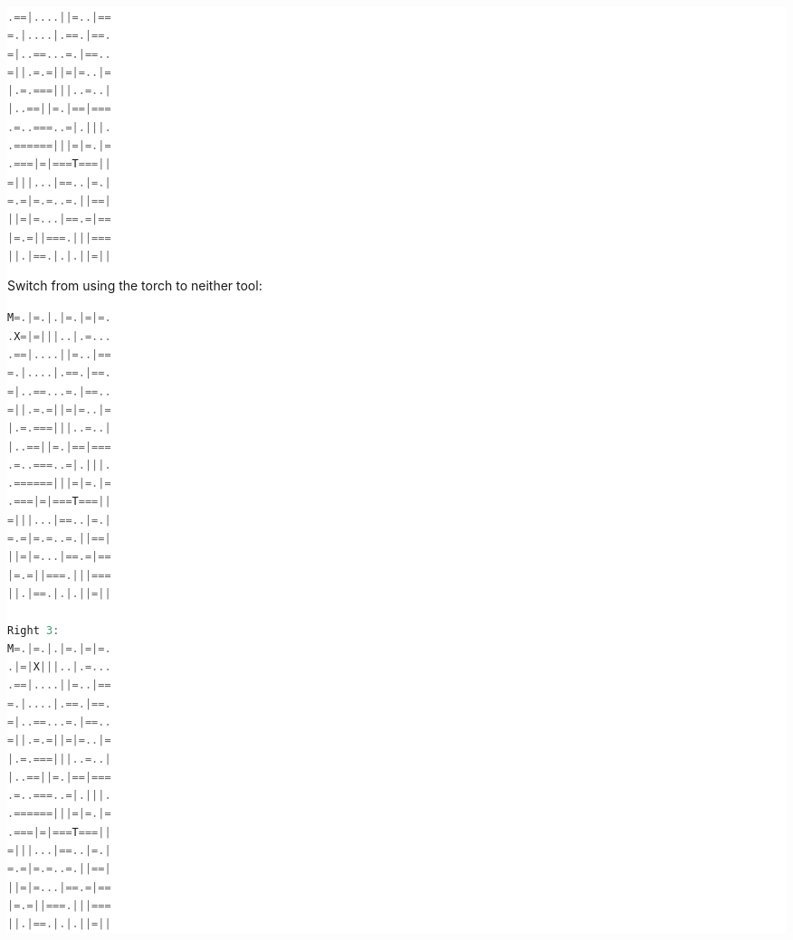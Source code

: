 ```scala
.==|....||=..|==
=.|....|.==.|==.
=|..==...=.|==..
=||.=.=||=|=..|=
|.=.===|||..=..|
|..==||=.|==|===
.=..===..=|.|||.
.======|||=|=.|=
.===|=|===T===||
=|||...|==..|=.|
=.=|=.=..=.||==|
||=|=...|==.=|==
|=.=||===.|||===
||.|==.|.|.||=||
```

Switch from using the torch to neither tool:

```scala
M=.|=.|.|=.|=|=.
.X=|=|||..|.=...
.==|....||=..|==
=.|....|.==.|==.
=|..==...=.|==..
=||.=.=||=|=..|=
|.=.===|||..=..|
|..==||=.|==|===
.=..===..=|.|||.
.======|||=|=.|=
.===|=|===T===||
=|||...|==..|=.|
=.=|=.=..=.||==|
||=|=...|==.=|==
|=.=||===.|||===
||.|==.|.|.||=||

Right 3:
M=.|=.|.|=.|=|=.
.|=|X|||..|.=...
.==|....||=..|==
=.|....|.==.|==.
=|..==...=.|==..
=||.=.=||=|=..|=
|.=.===|||..=..|
|..==||=.|==|===
.=..===..=|.|||.
.======|||=|=.|=
.===|=|===T===||
=|||...|==..|=.|
=.=|=.=..=.||==|
||=|=...|==.=|==
|=.=||===.|||===
||.|==.|.|.||=||
```
